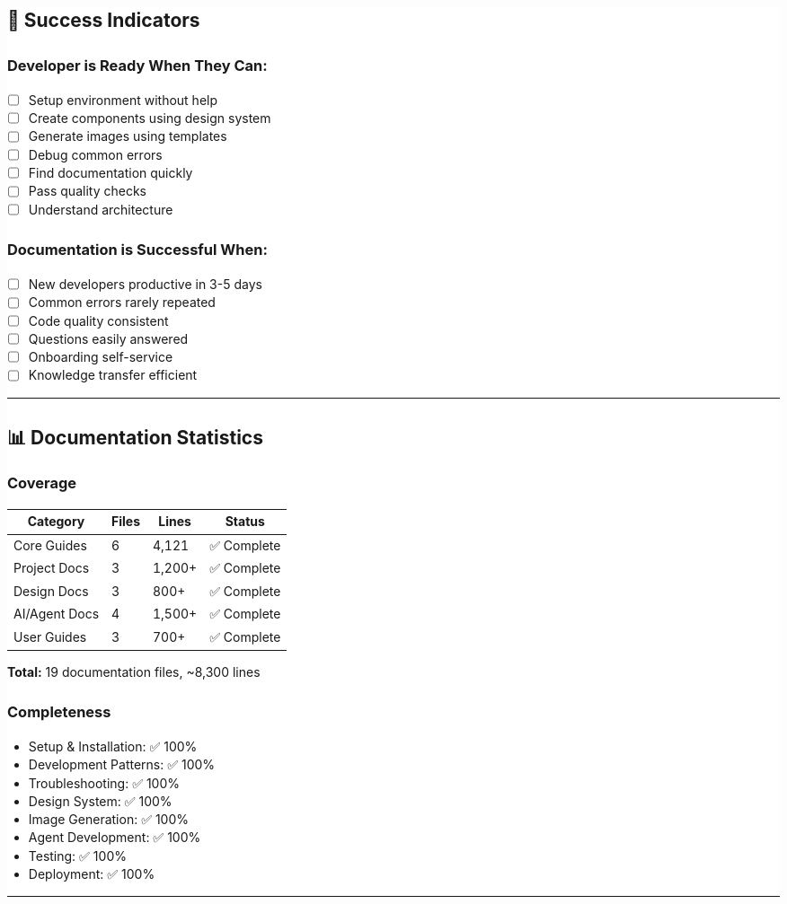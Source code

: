 
## 🎯 Success Indicators

### Developer is Ready When They Can:

- [ ] Setup environment without help
- [ ] Create components using design system
- [ ] Generate images using templates
- [ ] Debug common errors
- [ ] Find documentation quickly
- [ ] Pass quality checks
- [ ] Understand architecture

### Documentation is Successful When:

- [ ] New developers productive in 3-5 days
- [ ] Common errors rarely repeated
- [ ] Code quality consistent
- [ ] Questions easily answered
- [ ] Onboarding self-service
- [ ] Knowledge transfer efficient

---

## 📊 Documentation Statistics

### Coverage

| Category | Files | Lines | Status |
|----------|-------|-------|--------|
| Core Guides | 6 | 4,121 | ✅ Complete |
| Project Docs | 3 | 1,200+ | ✅ Complete |
| Design Docs | 3 | 800+ | ✅ Complete |
| AI/Agent Docs | 4 | 1,500+ | ✅ Complete |
| User Guides | 3 | 700+ | ✅ Complete |

**Total:** 19 documentation files, ~8,300 lines

### Completeness

- Setup & Installation: ✅ 100%
- Development Patterns: ✅ 100%
- Troubleshooting: ✅ 100%
- Design System: ✅ 100%
- Image Generation: ✅ 100%
- Agent Development: ✅ 100%
- Testing: ✅ 100%
- Deployment: ✅ 100%

---